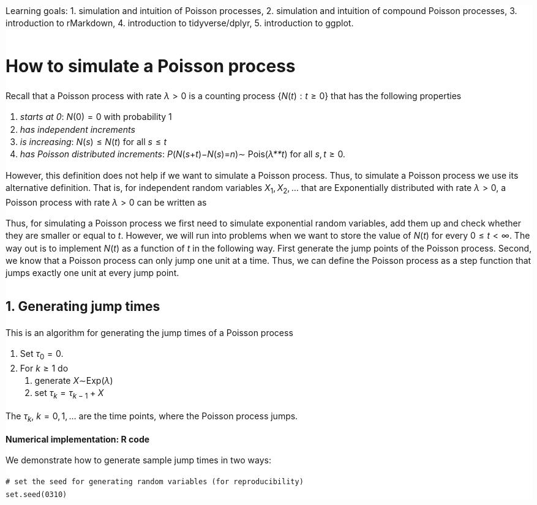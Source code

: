 Learning goals: 1. simulation and intuition of Poisson processes, 2.
simulation and intuition of compound Poisson processes, 3. introduction
to rMarkdown, 4. introduction to tidyverse/dplyr, 5. introduction to
ggplot.

# How to simulate a Poisson process

Recall that a Poisson process with rate *λ* &gt; 0 is a counting process
{*N*(*t*) : *t* ≥ 0} that has the following properties

1.  *starts at 0*: *N*(0) = 0 with probability 1
2.  *has independent increments*
3.  *is increasing*: *N*(*s*) ≤ *N*(*t*) for all *s* ≤ *t*
4.  *has Poisson distributed increments*:
    *P*(*N*(*s*+*t*)−*N*(*s*)=*n*)∼ Pois(*λ**t*) for all *s*, *t* ≥ 0.

However, this definition does not help if we want to simulate a Poisson
process. Thus, to simulate a Poisson process we use its alternative
definition. That is, for independent random variables
*X*<sub>1</sub>, *X*<sub>2</sub>, … that are Exponentially distributed
with rate *λ* &gt; 0, a Poisson process with rate *λ* &gt; 0 can be
written as

Thus, for simulating a Poisson process we first need to simulate
exponential random variables, add them up and check whether they are
smaller or equal to *t*. However, we will run into problems when we want
to store the value of *N*(*t*) for every 0 ≤ *t* &lt; ∞. The way out is
to implement *N*(*t*) as a function of *t* in the following way. First
generate the jump points of the Poisson process. Second, we know that a
Poisson process can only jump one unit at a time. Thus, we can define
the Poisson process as a step function that jumps exactly one unit at
every jump point.

## 1. Generating jump times

This is an algorithm for generating the jump times of a Poisson process

1.  Set *τ*<sub>0</sub> = 0.  
2.  For *k* ≥ 1 do
    1.  generate *X*∼Exp(*λ*)  
    2.  set *τ*<sub>*k*</sub> = *τ*<sub>*k* − 1</sub> + *X*

The *τ*<sub>*k*</sub>, *k* = 0, 1, … are the time points, where the
Poisson process jumps.

**Numerical implementation: R code**

We demonstrate how to generate sample jump times in two ways:

    # set the seed for generating random variables (for reproducibility) 
    set.seed(0310)
